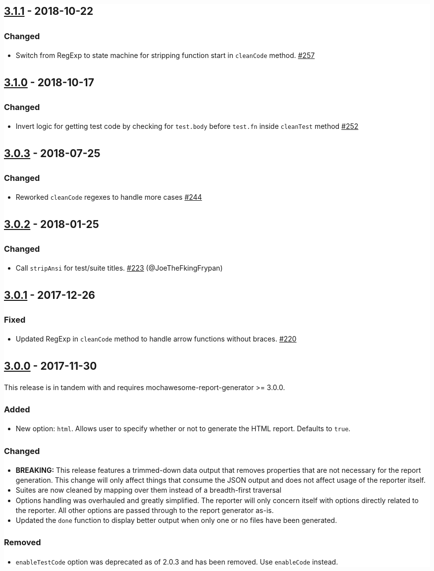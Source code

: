 ## [3.1.1] - 2018-10-22
### Changed
- Switch from RegExp to state machine for stripping function start in `cleanCode` method. [#257](https://github.com/adamgruber/mochawesome/issues/257)

## [3.1.0] - 2018-10-17
### Changed
- Invert logic for getting test code by checking for `test.body` before `test.fn` inside `cleanTest` method [#252](https://github.com/adamgruber/mochawesome/issues/252)

## [3.0.3] - 2018-07-25
### Changed
- Reworked `cleanCode` regexes to handle more cases [#244](https://github.com/adamgruber/mochawesome/issues/244)

## [3.0.2] - 2018-01-25
### Changed
- Call `stripAnsi` for test/suite titles. [#223](https://github.com/adamgruber/mochawesome/pull/223) (@JoeTheFkingFrypan)

## [3.0.1] - 2017-12-26
### Fixed
- Updated RegExp in `cleanCode` method to handle arrow functions without braces. [#220](https://github.com/adamgruber/mochawesome/issues/220)

## [3.0.0] - 2017-11-30
This release is in tandem with and requires mochawesome-report-generator >= 3.0.0.
### Added
- New option: `html`. Allows user to specify whether or not to generate the HTML report. Defaults to `true`.

### Changed
- **BREAKING:** This release features a trimmed-down data output that removes properties that are not necessary for the report generation. This change will only affect things that consume the JSON output and does not affect usage of the reporter itself.
- Suites are now cleaned by mapping over them instead of a breadth-first traversal
- Options handling was overhauled and greatly simplified. The reporter will only concern itself with options directly related to the reporter. All other options are passed through to the report generator as-is.
- Updated the `done` function to display better output when only one or no files have been generated.

### Removed
- `enableTestCode` option was deprecated as of 2.0.3 and has been removed. Use `enableCode` instead.


[Unreleased]: https://github.com/adamgruber/mochawesome/compare/6.2.2...HEAD
[6.2.2]: https://github.com/adamgruber/mochawesome/compare/6.2.1...6.2.2
[6.2.1]: https://github.com/adamgruber/mochawesome/compare/6.2.0...6.2.1
[6.2.0]: https://github.com/adamgruber/mochawesome/compare/6.1.1...6.2.0
[6.1.1]: https://github.com/adamgruber/mochawesome/compare/6.1.0...6.1.1
[6.1.0]: https://github.com/adamgruber/mochawesome/compare/6.0.0...6.1.0
[6.0.0]: https://github.com/adamgruber/mochawesome/compare/5.0.0...6.0.0
[5.0.0]: https://github.com/adamgruber/mochawesome/compare/4.1.0...5.0.0
[4.1.0]: https://github.com/adamgruber/mochawesome/compare/4.0.1...4.1.0
[4.0.1]: https://github.com/adamgruber/mochawesome/compare/4.0.0...4.0.1
[4.0.0]: https://github.com/adamgruber/mochawesome/compare/3.1.2...4.0.0
[3.1.2]: https://github.com/adamgruber/mochawesome/compare/3.1.1...3.1.2
[3.1.1]: https://github.com/adamgruber/mochawesome/compare/3.1.0...3.1.1
[3.1.0]: https://github.com/adamgruber/mochawesome/compare/3.0.3...3.1.0
[3.0.3]: https://github.com/adamgruber/mochawesome/compare/3.0.2...3.0.3
[3.0.2]: https://github.com/adamgruber/mochawesome/compare/3.0.1...3.0.2
[3.0.1]: https://github.com/adamgruber/mochawesome/compare/3.0.0...3.0.1
[3.0.0]: https://github.com/adamgruber/mochawesome/compare/2.3.1...3.0.0
[2.3.1]: https://github.com/adamgruber/mochawesome/compare/2.3.0...2.3.1
[2.3.0]: https://github.com/adamgruber/mochawesome/compare/2.2.1...2.3.0
[2.2.1]: https://github.com/adamgruber/mochawesome/compare/2.2.0...2.2.1
[2.2.0]: https://github.com/adamgruber/mochawesome/compare/2.1.0...2.2.0
[2.1.0]: https://github.com/adamgruber/mochawesome/compare/2.0.5...2.1.0
[2.0.5]: https://github.com/adamgruber/mochawesome/compare/2.0.4...2.0.5
[2.0.4]: https://github.com/adamgruber/mochawesome/compare/2.0.3...2.0.4
[2.0.3]: https://github.com/adamgruber/mochawesome/compare/2.0.2...2.0.3
[2.0.2]: https://github.com/adamgruber/mochawesome/compare/2.0.1...2.0.2
[2.0.1]: https://github.com/adamgruber/mochawesome/compare/2.0.0...2.0.1
[2.0.0]: https://github.com/adamgruber/mochawesome/compare/1.5.4...2.0.0
[1.5.4]: https://github.com/adamgruber/mochawesome/compare/1.5.3...1.5.4
[1.5.3]: https://github.com/adamgruber/mochawesome/compare/1.5.2...1.5.3
[1.5.2]: https://github.com/adamgruber/mochawesome/compare/1.5.1...1.5.2
[1.5.1]: https://github.com/adamgruber/mochawesome/compare/1.5.0...1.5.1
[1.5.0]: https://github.com/adamgruber/mochawesome/compare/1.4.0...1.5.0
[1.4.0]: https://github.com/adamgruber/mochawesome/compare/1.3.5...1.4.0
[1.3.5]: https://github.com/adamgruber/mochawesome/compare/1.3.4...1.3.5
[1.3.4]: https://github.com/adamgruber/mochawesome/compare/1.3.3...1.3.4
[1.3.3]: https://github.com/adamgruber/mochawesome/compare/1.3.2...1.3.3
[1.3.2]: https://github.com/adamgruber/mochawesome/compare/1.3.1...1.3.2
[1.3.1]: https://github.com/adamgruber/mochawesome/compare/1.3.0...1.3.1
[1.3.0]: https://github.com/adamgruber/mochawesome/compare/1.2.2...1.3.0
[1.2.2]: https://github.com/adamgruber/mochawesome/compare/1.2.1...1.2.2
[1.2.1]: https://github.com/adamgruber/mochawesome/compare/1.2.0...1.2.1
[1.2.0]: https://github.com/adamgruber/mochawesome/compare/1.1.2...1.2.0
[1.1.2]: https://github.com/adamgruber/mochawesome/compare/1.1.1...1.1.2
[1.1.1]: https://github.com/adamgruber/mochawesome/compare/1.1.0...1.1.1
[1.1.0]: https://github.com/adamgruber/mochawesome/compare/1.0.5...1.1.0
[1.0.5]: https://github.com/adamgruber/mochawesome/compare/1.0.0...1.0.5